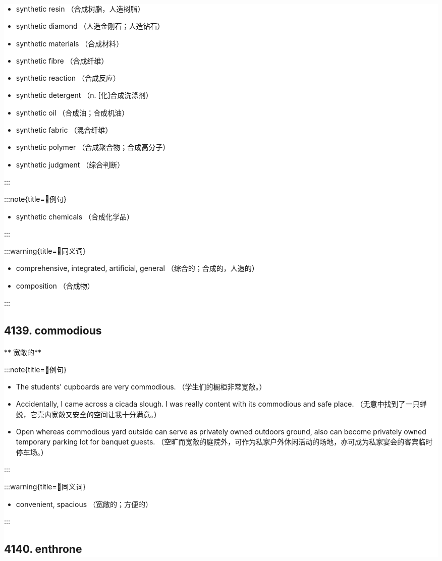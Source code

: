 - synthetic resin （合成树脂，人造树脂）

- synthetic diamond （人造金刚石；人造钻石）

- synthetic materials （合成材料）

- synthetic fibre （合成纤维）

- synthetic reaction （合成反应）

- synthetic detergent （n. [化]合成洗涤剂）

- synthetic oil （合成油；合成机油）

- synthetic fabric （混合纤维）

- synthetic polymer （合成聚合物；合成高分子）

- synthetic judgment （综合判断）

:::

:::note{title=🎤例句}

- synthetic chemicals （合成化学品）

:::

:::warning{title=🤔同义词}

- comprehensive, integrated, artificial, general （综合的；合成的，人造的）

- composition （合成物）

:::


## 4139. commodious

** 宽敞的**

:::note{title=🎤例句}

- The students' cupboards are very commodious. （学生们的橱柜非常宽敞。）

- Accidentally, I came across a cicada slough. I was really content with its commodious and safe place. （无意中找到了一只蝉蜕，它壳内宽敞又安全的空间让我十分满意。）

- Open whereas commodious yard outside can serve as privately owned outdoors ground, also can become privately owned temporary parking lot for banquet guests. （空旷而宽敞的庭院外，可作为私家户外休闲活动的场地，亦可成为私家宴会的客宾临时停车场。）

:::

:::warning{title=🤔同义词}

- convenient, spacious （宽敞的；方便的）

:::


## 4140. enthrone
